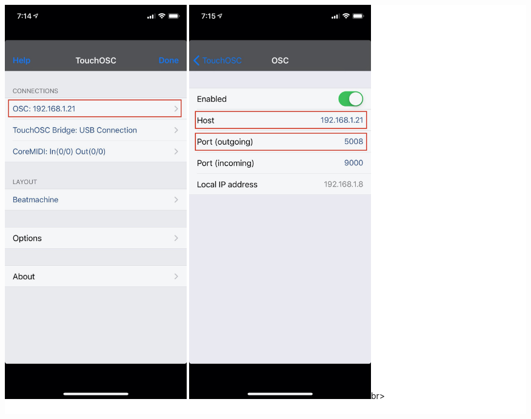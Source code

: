 <img src="images/touchosc1.jpg" width="300"> <img src="images/touchosc2.jpg" width="300">br><br><br>